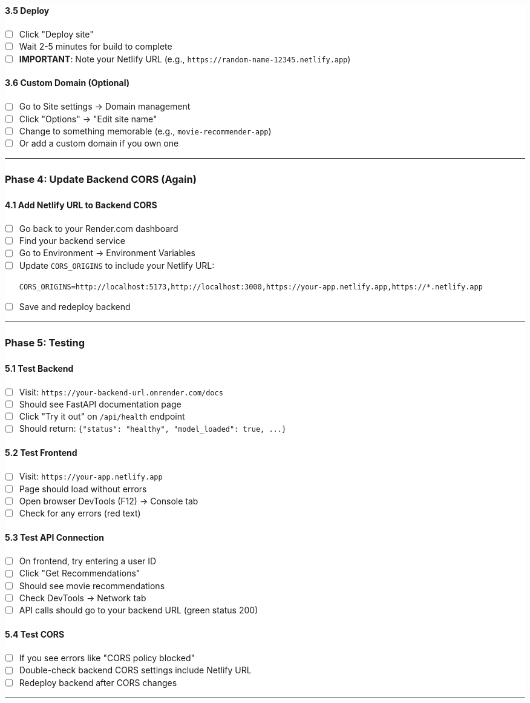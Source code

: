 #### 3.5 Deploy
- [ ] Click "Deploy site"
- [ ] Wait 2-5 minutes for build to complete
- [ ] **IMPORTANT**: Note your Netlify URL (e.g., `https://random-name-12345.netlify.app`)

#### 3.6 Custom Domain (Optional)
- [ ] Go to Site settings → Domain management
- [ ] Click "Options" → "Edit site name"
- [ ] Change to something memorable (e.g., `movie-recommender-app`)
- [ ] Or add a custom domain if you own one

---

### Phase 4: Update Backend CORS (Again)

#### 4.1 Add Netlify URL to Backend CORS
- [ ] Go back to your Render.com dashboard
- [ ] Find your backend service
- [ ] Go to Environment → Environment Variables
- [ ] Update `CORS_ORIGINS` to include your Netlify URL:
  ```
  CORS_ORIGINS=http://localhost:5173,http://localhost:3000,https://your-app.netlify.app,https://*.netlify.app
  ```
- [ ] Save and redeploy backend

---

### Phase 5: Testing

#### 5.1 Test Backend
- [ ] Visit: `https://your-backend-url.onrender.com/docs`
- [ ] Should see FastAPI documentation page
- [ ] Click "Try it out" on `/api/health` endpoint
- [ ] Should return: `{"status": "healthy", "model_loaded": true, ...}`

#### 5.2 Test Frontend
- [ ] Visit: `https://your-app.netlify.app`
- [ ] Page should load without errors
- [ ] Open browser DevTools (F12) → Console tab
- [ ] Check for any errors (red text)

#### 5.3 Test API Connection
- [ ] On frontend, try entering a user ID
- [ ] Click "Get Recommendations"
- [ ] Should see movie recommendations
- [ ] Check DevTools → Network tab
- [ ] API calls should go to your backend URL (green status 200)

#### 5.4 Test CORS
- [ ] If you see errors like "CORS policy blocked"
- [ ] Double-check backend CORS settings include Netlify URL
- [ ] Redeploy backend after CORS changes

---